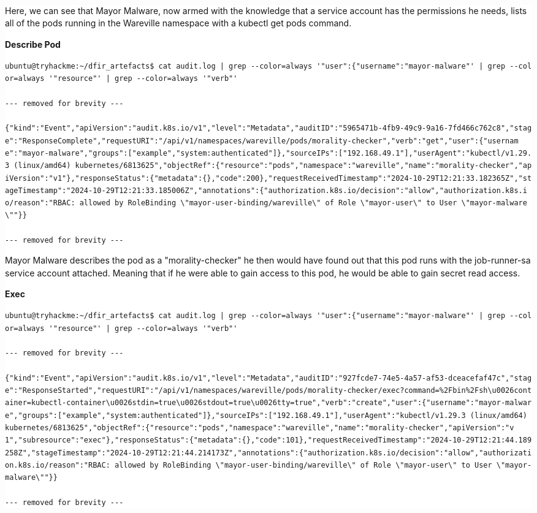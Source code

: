 Here, we can see that Mayor Malware, now armed with the knowledge that a service account has the permissions he needs, lists all of the pods running in the Wareville namespace with a kubectl get pods command.

  

**Describe Pod**



```shell-session
ubuntu@tryhackme:~/dfir_artefacts$ cat audit.log | grep --color=always '"user":{"username":"mayor-malware"' | grep --color=always '"resource"' | grep --color=always '"verb"'

--- removed for brevity ---

{"kind":"Event","apiVersion":"audit.k8s.io/v1","level":"Metadata","auditID":"5965471b-4fb9-49c9-9a16-7fd466c762c8","stage":"ResponseComplete","requestURI":"/api/v1/namespaces/wareville/pods/morality-checker","verb":"get","user":{"username":"mayor-malware","groups":["example","system:authenticated"]},"sourceIPs":["192.168.49.1"],"userAgent":"kubectl/v1.29.3 (linux/amd64) kubernetes/6813625","objectRef":{"resource":"pods","namespace":"wareville","name":"morality-checker","apiVersion":"v1"},"responseStatus":{"metadata":{},"code":200},"requestReceivedTimestamp":"2024-10-29T12:21:33.182365Z","stageTimestamp":"2024-10-29T12:21:33.185006Z","annotations":{"authorization.k8s.io/decision":"allow","authorization.k8s.io/reason":"RBAC: allowed by RoleBinding \"mayor-user-binding/wareville\" of Role \"mayor-user\" to User \"mayor-malware\""}}

--- removed for brevity ---
```

Mayor Malware describes the pod as a "morality-checker" he then would have found out that this pod runs with the job-runner-sa service account attached. Meaning that if he were able to gain access to this pod, he would be able to gain secret read access.

  

**Exec**



```shell-session
ubuntu@tryhackme:~/dfir_artefacts$ cat audit.log | grep --color=always '"user":{"username":"mayor-malware"' | grep --color=always '"resource"' | grep --color=always '"verb"'

--- removed for brevity ---

{"kind":"Event","apiVersion":"audit.k8s.io/v1","level":"Metadata","auditID":"927fcde7-74e5-4a57-af53-dceacefaf47c","stage":"ResponseStarted","requestURI":"/api/v1/namespaces/wareville/pods/morality-checker/exec?command=%2Fbin%2Fsh\u0026container=kubectl-container\u0026stdin=true\u0026stdout=true\u0026tty=true","verb":"create","user":{"username":"mayor-malware","groups":["example","system:authenticated"]},"sourceIPs":["192.168.49.1"],"userAgent":"kubectl/v1.29.3 (linux/amd64) kubernetes/6813625","objectRef":{"resource":"pods","namespace":"wareville","name":"morality-checker","apiVersion":"v1","subresource":"exec"},"responseStatus":{"metadata":{},"code":101},"requestReceivedTimestamp":"2024-10-29T12:21:44.189258Z","stageTimestamp":"2024-10-29T12:21:44.214173Z","annotations":{"authorization.k8s.io/decision":"allow","authorization.k8s.io/reason":"RBAC: allowed by RoleBinding \"mayor-user-binding/wareville\" of Role \"mayor-user\" to User \"mayor-malware\""}}

--- removed for brevity ---
```
